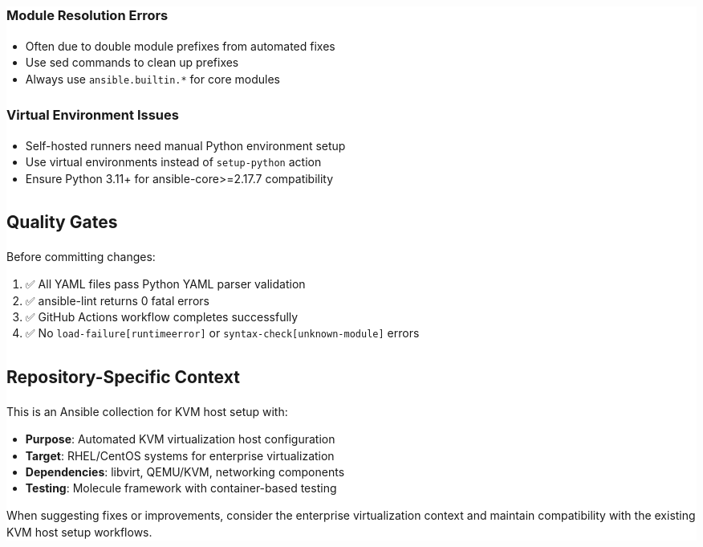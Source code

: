 ### Module Resolution Errors
- Often due to double module prefixes from automated fixes
- Use sed commands to clean up prefixes
- Always use `ansible.builtin.*` for core modules

### Virtual Environment Issues
- Self-hosted runners need manual Python environment setup
- Use virtual environments instead of `setup-python` action
- Ensure Python 3.11+ for ansible-core>=2.17.7 compatibility

## Quality Gates

Before committing changes:

1. ✅ All YAML files pass Python YAML parser validation
2. ✅ ansible-lint returns 0 fatal errors
3. ✅ GitHub Actions workflow completes successfully
4. ✅ No `load-failure[runtimeerror]` or `syntax-check[unknown-module]` errors

## Repository-Specific Context

This is an Ansible collection for KVM host setup with:
- **Purpose**: Automated KVM virtualization host configuration
- **Target**: RHEL/CentOS systems for enterprise virtualization
- **Dependencies**: libvirt, QEMU/KVM, networking components
- **Testing**: Molecule framework with container-based testing

When suggesting fixes or improvements, consider the enterprise virtualization context and maintain compatibility with the existing KVM host setup workflows.
